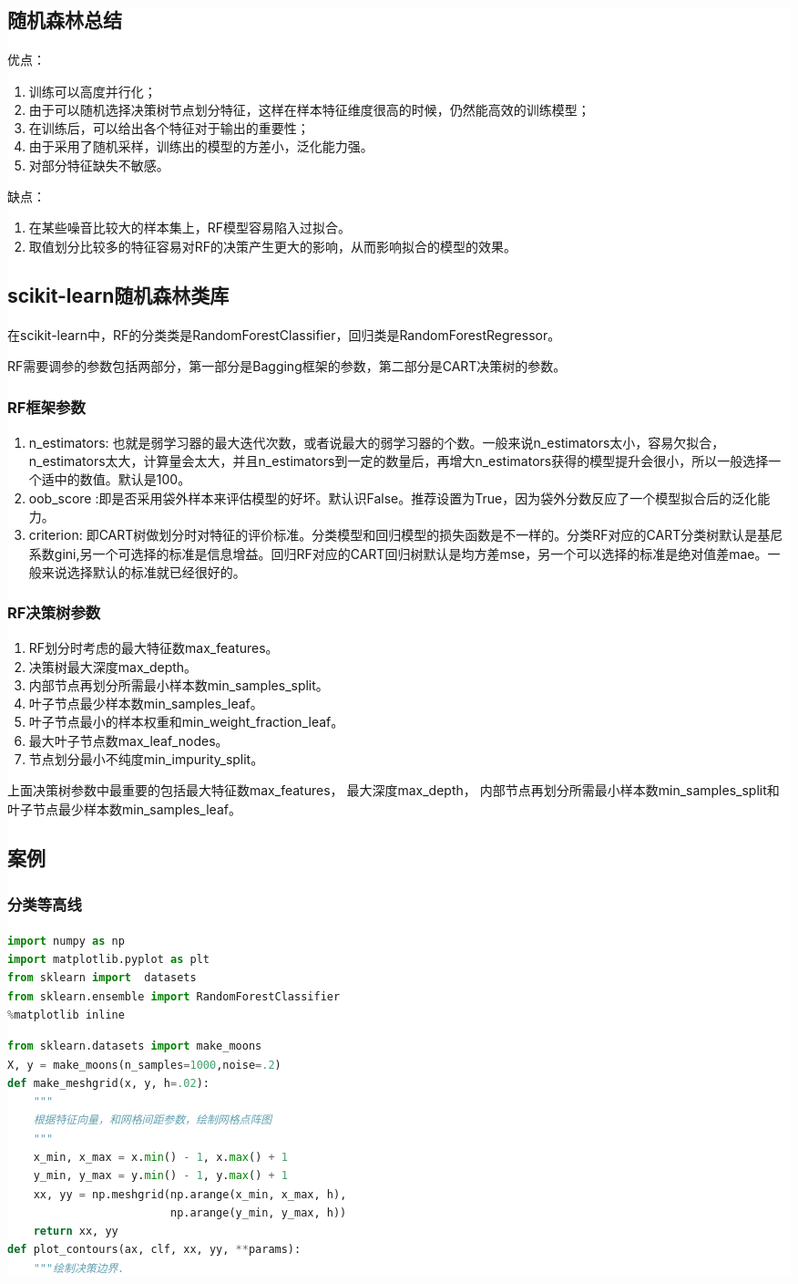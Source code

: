 ## 随机森林总结
优点：
1. 训练可以高度并行化；
2. 由于可以随机选择决策树节点划分特征，这样在样本特征维度很高的时候，仍然能高效的训练模型；
3. 在训练后，可以给出各个特征对于输出的重要性；
4. 由于采用了随机采样，训练出的模型的方差小，泛化能力强。
6. 对部分特征缺失不敏感。

缺点：
1. 在某些噪音比较大的样本集上，RF模型容易陷入过拟合。
2. 取值划分比较多的特征容易对RF的决策产生更大的影响，从而影响拟合的模型的效果。

## scikit-learn随机森林类库
在scikit-learn中，RF的分类类是RandomForestClassifier，回归类是RandomForestRegressor。

RF需要调参的参数包括两部分，第一部分是Bagging框架的参数，第二部分是CART决策树的参数。
### RF框架参数
1. n_estimators: 也就是弱学习器的最大迭代次数，或者说最大的弱学习器的个数。一般来说n_estimators太小，容易欠拟合，n_estimators太大，计算量会太大，并且n_estimators到一定的数量后，再增大n_estimators获得的模型提升会很小，所以一般选择一个适中的数值。默认是100。
2. oob_score :即是否采用袋外样本来评估模型的好坏。默认识False。推荐设置为True，因为袋外分数反应了一个模型拟合后的泛化能力。
3. criterion: 即CART树做划分时对特征的评价标准。分类模型和回归模型的损失函数是不一样的。分类RF对应的CART分类树默认是基尼系数gini,另一个可选择的标准是信息增益。回归RF对应的CART回归树默认是均方差mse，另一个可以选择的标准是绝对值差mae。一般来说选择默认的标准就已经很好的。


### RF决策树参数
1. RF划分时考虑的最大特征数max_features。
2. 决策树最大深度max_depth。
3. 内部节点再划分所需最小样本数min_samples_split。
4. 叶子节点最少样本数min_samples_leaf。
5. 叶子节点最小的样本权重和min_weight_fraction_leaf。
6. 最大叶子节点数max_leaf_nodes。
7. 节点划分最小不纯度min_impurity_split。

上面决策树参数中最重要的包括最大特征数max_features， 最大深度max_depth， 内部节点再划分所需最小样本数min_samples_split和叶子节点最少样本数min_samples_leaf。

## 案例
### 分类等高线


```python
import numpy as np
import matplotlib.pyplot as plt
from sklearn import  datasets
from sklearn.ensemble import RandomForestClassifier
%matplotlib inline
```


```python
from sklearn.datasets import make_moons
X, y = make_moons(n_samples=1000,noise=.2)
def make_meshgrid(x, y, h=.02):
    """
    根据特征向量，和网格间距参数，绘制网格点阵图
    """
    x_min, x_max = x.min() - 1, x.max() + 1
    y_min, y_max = y.min() - 1, y.max() + 1
    xx, yy = np.meshgrid(np.arange(x_min, x_max, h),
                         np.arange(y_min, y_max, h))
    return xx, yy
def plot_contours(ax, clf, xx, yy, **params):
    """绘制决策边界.

```